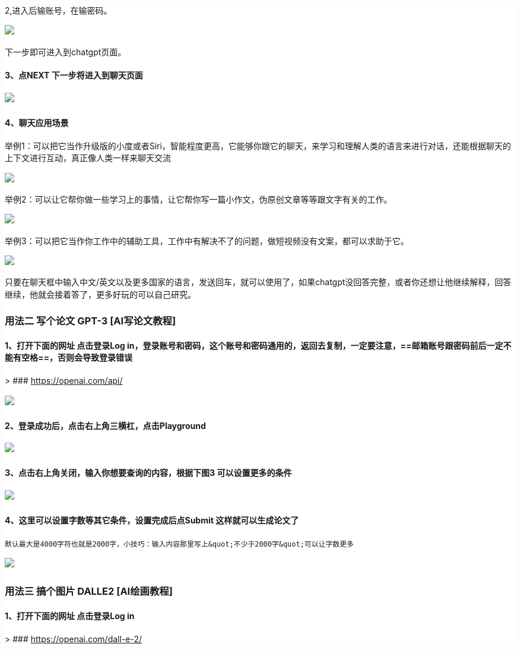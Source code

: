 2,进入后输账号，在输密码。

![](/media/202304/%E5%BE%AE%E4%BF%A1%E5%9B%BE%E7%89%87_20230403140134_20230404205619284930.png)

下一步即可进入到chatgpt页面。
#### 3、点NEXT 下一步将进入到聊天页面

![](/media/202302/2023-02-06_120301_4260410.07399503167015398.png)

#### 4、聊天应用场景

举例1：可以把它当作升级版的小度或者Siri，智能程度更高，它能够你跟它的聊天，来学习和理解人类的语言来进行对话，还能根据聊天的上下文进行互动，真正像人类一样来聊天交流

![](/media/202302/2023-02-06_121408_3235600.6487988499921004.png)

举例2：可以让它帮你做一些学习上的事情，让它帮你写一篇小作文，伪原创文章等等跟文字有关的工作。

![](/media/202302/2023-02-06_121739_4370930.2974816673168251.png)

举例3：可以把它当作你工作中的辅助工具，工作中有解决不了的问题，做短视频没有文案，都可以求助于它。

![](/media/202302/2023-02-06_122520_2858180.8999803391063066.png)

只要在聊天框中输入中文/英文以及更多国家的语言，发送回车，就可以使用了，如果chatgpt没回答完整，或者你还想让他继续解释，回答继续，他就会接着答了，更多好玩的可以自己研究。

### 用法二 写个论文 GPT-3 [AI写论文教程]

#### 1、打开下面的网址 点击登录Log in，登录账号和密码，这个账号和密码通用的，返回去复制，一定要注意，==邮箱账号跟密码前后一定不能有空格==，否则会导致登录错误

&gt; ### https://openai.com/api/

![](/media/202302/2023-02-06_125521_2705440.4342937337574927.png)

#### 2、登录成功后，点击右上角三横杠，点击Playground

![](/media/202302/2023-02-06_125806_9443020.8539146419278544.png)

#### 3、点击右上角关闭，输入你想要查询的内容，根据下图3 可以设置更多的条件

![](/media/202302/2023-02-06_130231_6111520.8921201055462549.png)

#### 4、这里可以设置字数等其它条件，设置完成后点Submit 这样就可以生成论文了
`默认最大是4000字符也就是2000字，小技巧：输入内容那里写上&quot;不少于2000字&quot;可以让字数更多`

![](/media/202302/2023-02-06_130543_2815590.5982863660788109.png)

### 用法三 搞个图片 DALLE2 [AI绘画教程]

#### 1、打开下面的网址 点击登录Log in

&gt; ### https://openai.com/dall-e-2/
